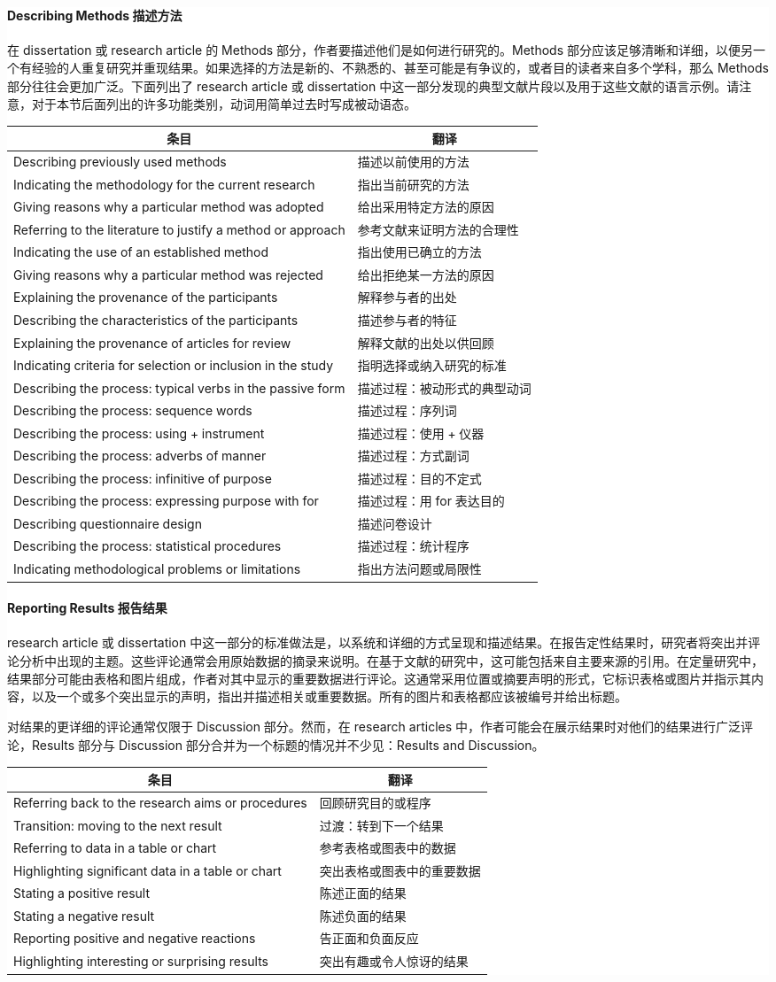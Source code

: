 #### Describing Methods 描述方法

在 dissertation 或 research article 的 Methods 部分，作者要描述他们是如何进行研究的。Methods 部分应该足够清晰和详细，以便另一个有经验的人重复研究并重现结果。如果选择的方法是新的、不熟悉的、甚至可能是有争议的，或者目的读者来自多个学科，那么 Methods 部分往往会更加广泛。下面列出了 research article 或 dissertation 中这一部分发现的典型文献片段以及用于这些文献的语言示例。请注意，对于本节后面列出的许多功能类别，动词用简单过去时写成被动语态。

| 条目                                                        | 翻译                         |
| ----------------------------------------------------------- | ---------------------------- |
| Describing previously used methods                          | 描述以前使用的方法           |
| Indicating the methodology for the current research         | 指出当前研究的方法           |
| Giving reasons why a particular method was adopted          | 给出采用特定方法的原因       |
| Referring to the literature to justify a method or approach | 参考文献来证明方法的合理性   |
| Indicating the use of an established method                 | 指出使用已确立的方法         |
| Giving reasons why a particular method was rejected         | 给出拒绝某一方法的原因       |
| Explaining the provenance of the participants               | 解释参与者的出处             |
| Describing the characteristics of the participants          | 描述参与者的特征             |
| Explaining the provenance of articles for review            | 解释文献的出处以供回顾       |
| Indicating criteria for selection or inclusion in the study | 指明选择或纳入研究的标准     |
| Describing the process: typical verbs in the passive form   | 描述过程：被动形式的典型动词 |
| Describing the process: sequence words                      | 描述过程：序列词             |
| Describing the process: using + instrument                  | 描述过程：使用 + 仪器        |
| Describing the process: adverbs of manner                   | 描述过程：方式副词           |
| Describing the process: infinitive of purpose               | 描述过程：目的不定式         |
| Describing the process: expressing purpose with for         | 描述过程：用 for 表达目的    |
| Describing questionnaire design                             | 描述问卷设计                 |
| Describing the process: statistical procedures              | 描述过程：统计程序           |
| Indicating methodological problems or limitations           | 指出方法问题或局限性         |

#### Reporting Results 报告结果

research article 或 dissertation 中这一部分的标准做法是，以系统和详细的方式呈现和描述结果。在报告定性结果时，研究者将突出并评论分析中出现的主题。这些评论通常会用原始数据的摘录来说明。在基于文献的研究中，这可能包括来自主要来源的引用。在定量研究中，结果部分可能由表格和图片组成，作者对其中显示的重要数据进行评论。这通常采用位置或摘要声明的形式，它标识表格或图片并指示其内容，以及一个或多个突出显示的声明，指出并描述相关或重要数据。所有的图片和表格都应该被编号并给出标题。

对结果的更详细的评论通常仅限于 Discussion 部分。然而，在 research articles 中，作者可能会在展示结果时对他们的结果进行广泛评论，Results 部分与 Discussion 部分合并为一个标题的情况并不少见：Results and Discussion。

| 条目                                                             | 翻译                           |
| ---------------------------------------------------------------- | ------------------------------ |
| Referring back to the research aims or procedures                | 回顾研究目的或程序             |
| Transition: moving to the next result                            | 过渡：转到下一个结果           |
| Referring to data in a table or chart                            | 参考表格或图表中的数据         |
| Highlighting significant data in a table or chart                | 突出表格或图表中的重要数据     |
| Stating a positive result                                        | 陈述正面的结果                 |
| Stating a negative result                                        | 陈述负面的结果                 |
| Reporting positive and negative reactions                        | 告正面和负面反应               |
| Highlighting interesting or surprising results                   | 突出有趣或令人惊讶的结果       |